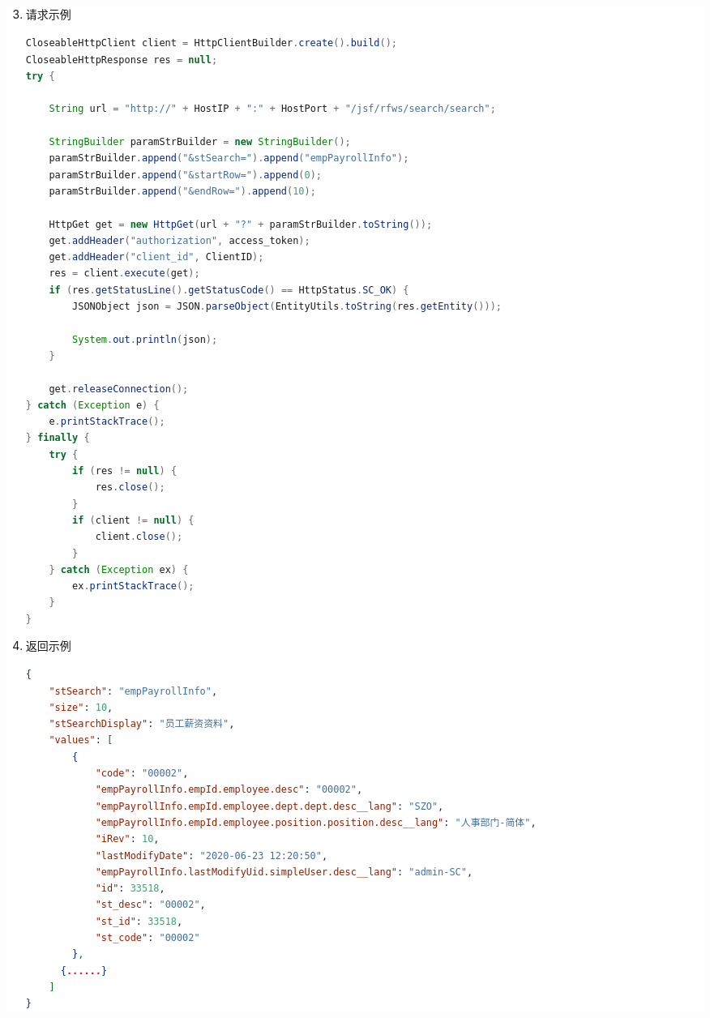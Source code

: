 3. 请求示例

   ```java
   CloseableHttpClient client = HttpClientBuilder.create().build();
   CloseableHttpResponse res = null;
   try {

       String url = "http://" + HostIP + ":" + HostPort + "/jsf/rfws/search/search";

       StringBuilder paramStrBuilder = new StringBuilder();
       paramStrBuilder.append("&stSearch=").append("empPayrollInfo");
       paramStrBuilder.append("&startRow=").append(0);
       paramStrBuilder.append("&endRow=").append(10);

       HttpGet get = new HttpGet(url + "?" + paramStrBuilder.toString());
       get.addHeader("authorization", access_token);
       get.addHeader("client_id", ClientID);
       res = client.execute(get);
       if (res.getStatusLine().getStatusCode() == HttpStatus.SC_OK) {
           JSONObject json = JSON.parseObject(EntityUtils.toString(res.getEntity()));

           System.out.println(json);
       }

       get.releaseConnection();
   } catch (Exception e) {
       e.printStackTrace();
   } finally {
       try {
           if (res != null) {
               res.close();
           }
           if (client != null) {
               client.close();
           }
       } catch (Exception ex) {
           ex.printStackTrace();
       }
   }
   ```

4. 返回示例

   ```json
   {
       "stSearch": "empPayrollInfo",
       "size": 10,
       "stSearchDisplay": "员工薪资资料",
       "values": [
           {
               "code": "00002",
               "empPayrollInfo.empId.employee.desc": "00002",
               "empPayrollInfo.empId.employee.dept.dept.desc__lang": "SZO",
               "empPayrollInfo.empId.employee.position.position.desc__lang": "人事部门-简体",
               "iRev": 10,
               "lastModifyDate": "2020-06-23 12:20:50",
               "empPayrollInfo.lastModifyUid.simpleUser.desc__lang": "admin-SC",
               "id": 33518,
               "st_desc": "00002",
               "st_id": 33518,
               "st_code": "00002"
           },
         {......}
       ]
   }
   ```